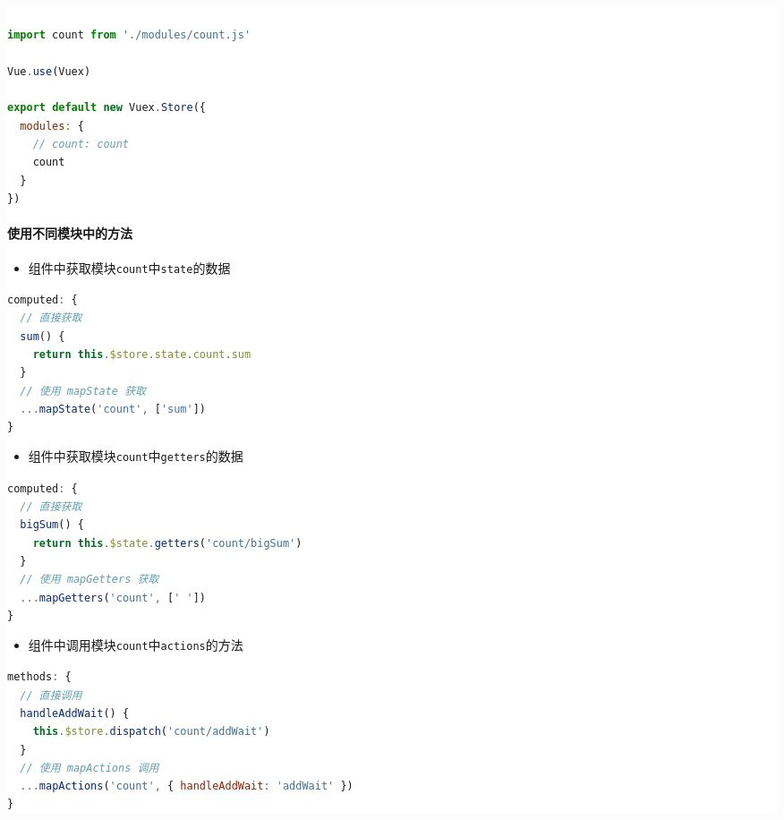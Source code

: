 ```javascript

import count from './modules/count.js'

Vue.use(Vuex)

export default new Vuex.Store({
  modules: {
    // count: count
    count
  }
})

```

#### 使用不同模块中的方法

- 组件中获取模块`count`中`state`的数据

```javascript
computed: {
  // 直接获取
  sum() {
    return this.$store.state.count.sum
  }
  // 使用 mapState 获取
  ...mapState('count', ['sum'])
}
```

- 组件中获取模块`count`中`getters`的数据

```javascript
computed: {
  // 直接获取
  bigSum() {
    return this.$state.getters('count/bigSum')
  }
  // 使用 mapGetters 获取
  ...mapGetters('count', [' '])
}
```

- 组件中调用模块`count`中`actions`的方法

```javascript
methods: {
  // 直接调用
  handleAddWait() {
    this.$store.dispatch('count/addWait')
  }
  // 使用 mapActions 调用
  ...mapActions('count', { handleAddWait: 'addWait' })
}
```
